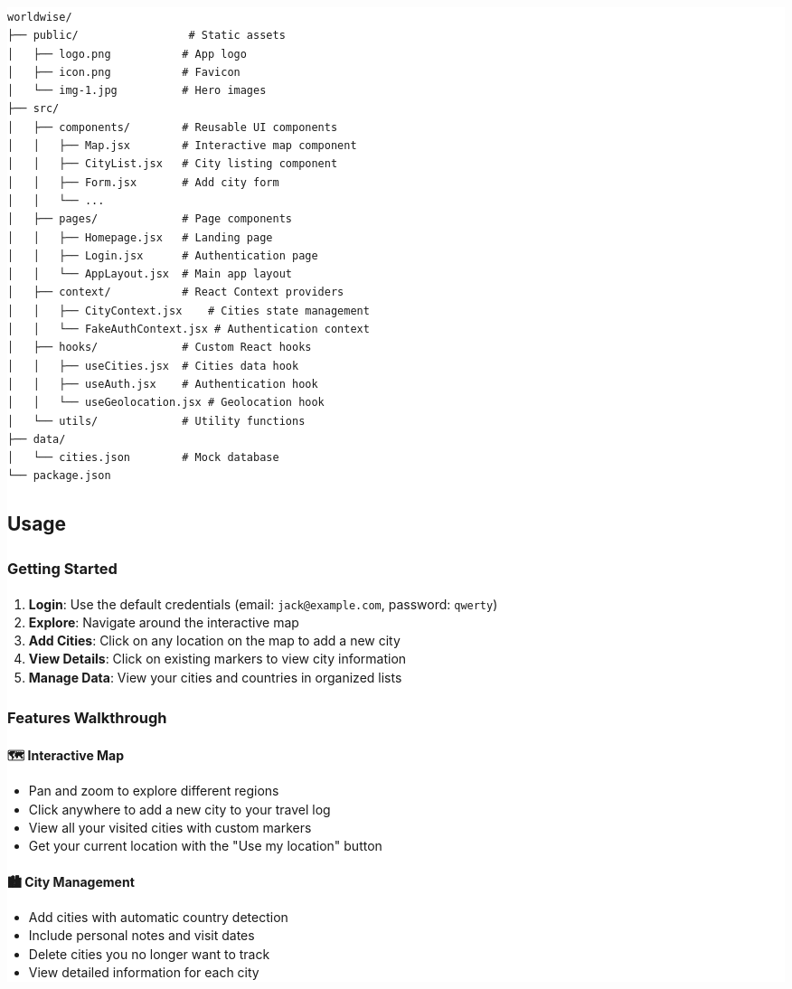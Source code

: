 ```
worldwise/
├── public/                 # Static assets
│   ├── logo.png           # App logo
│   ├── icon.png           # Favicon
│   └── img-1.jpg          # Hero images
├── src/
│   ├── components/        # Reusable UI components
│   │   ├── Map.jsx        # Interactive map component
│   │   ├── CityList.jsx   # City listing component
│   │   ├── Form.jsx       # Add city form
│   │   └── ...
│   ├── pages/             # Page components
│   │   ├── Homepage.jsx   # Landing page
│   │   ├── Login.jsx      # Authentication page
│   │   └── AppLayout.jsx  # Main app layout
│   ├── context/           # React Context providers
│   │   ├── CityContext.jsx    # Cities state management
│   │   └── FakeAuthContext.jsx # Authentication context
│   ├── hooks/             # Custom React hooks
│   │   ├── useCities.jsx  # Cities data hook
│   │   ├── useAuth.jsx    # Authentication hook
│   │   └── useGeolocation.jsx # Geolocation hook
│   └── utils/             # Utility functions
├── data/
│   └── cities.json        # Mock database
└── package.json
```

## Usage

### Getting Started

1. **Login**: Use the default credentials (email: `jack@example.com`, password: `qwerty`)
2. **Explore**: Navigate around the interactive map
3. **Add Cities**: Click on any location on the map to add a new city
4. **View Details**: Click on existing markers to view city information
5. **Manage Data**: View your cities and countries in organized lists

### Features Walkthrough

#### 🗺️ Interactive Map

- Pan and zoom to explore different regions
- Click anywhere to add a new city to your travel log
- View all your visited cities with custom markers
- Get your current location with the "Use my location" button

#### 🏙️ City Management

- Add cities with automatic country detection
- Include personal notes and visit dates
- Delete cities you no longer want to track
- View detailed information for each city
